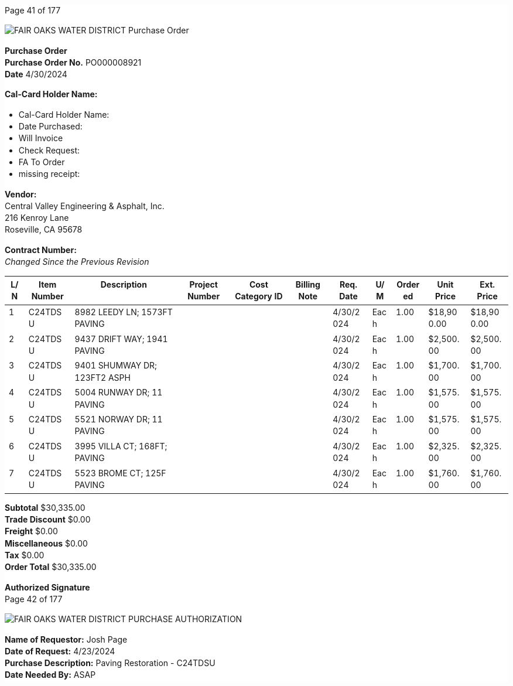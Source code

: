 Page 41 of 177

![FAIR OAKS WATER DISTRICT Purchase Order](https://via.placeholder.com/768x996.png?text=FAIR+OAKS+WATER+DISTRICT+Purchase+Order)

**Purchase Order**  
**Purchase Order No.** PO000008921  
**Date** 4/30/2024  

**Cal-Card Holder Name:**  
- Cal-Card Holder Name:  
- Date Purchased:  
- Will Invoice  
- Check Request:  
- FA To Order  
- missing receipt:  

**Vendor:**  
Central Valley Engineering & Asphalt, Inc.  
216 Kenroy Lane  
Roseville, CA 95678  

**Contract Number:**  
*Changed Since the Previous Revision*  

| L/N | Item Number | Description                          | Project Number | Cost Category ID | Billing Note | Req. Date | U/M  | Ordered | Unit Price | Ext. Price  |
|-----|-------------|--------------------------------------|----------------|------------------|--------------|-----------|------|---------|------------|-------------|
| 1   | C24TDSU     | 8982 LEEDY LN; 1573FT PAVING       |                |                  |              | 4/30/2024 | Each | 1.00    | $18,900.00 | $18,900.00  |
| 2   | C24TDSU     | 9437 DRIFT WAY; 1941 PAVING        |                |                  |              | 4/30/2024 | Each | 1.00    | $2,500.00  | $2,500.00   |
| 3   | C24TDSU     | 9401 SHUMWAY DR; 123FT2 ASPH       |                |                  |              | 4/30/2024 | Each | 1.00    | $1,700.00  | $1,700.00   |
| 4   | C24TDSU     | 5004 RUNWAY DR; 11 PAVING          |                |                  |              | 4/30/2024 | Each | 1.00    | $1,575.00  | $1,575.00   |
| 5   | C24TDSU     | 5521 NORWAY DR; 11 PAVING          |                |                  |              | 4/30/2024 | Each | 1.00    | $1,575.00  | $1,575.00   |
| 6   | C24TDSU     | 3995 VILLA CT; 168FT; PAVING       |                |                  |              | 4/30/2024 | Each | 1.00    | $2,325.00  | $2,325.00   |
| 7   | C24TDSU     | 5523 BROME CT; 125F PAVING         |                |                  |              | 4/30/2024 | Each | 1.00    | $1,760.00  | $1,760.00   |

**Subtotal** $30,335.00  
**Trade Discount** $0.00  
**Freight** $0.00  
**Miscellaneous** $0.00  
**Tax** $0.00  
**Order Total** $30,335.00  

**Authorized Signature**  
Page 42 of 177

![FAIR OAKS WATER DISTRICT PURCHASE AUTHORIZATION](https://via.placeholder.com/768x999.png?text=FAIR+OAKS+WATER+DISTRICT+PURCHASE+AUTHORIZATION)

**Name of Requestor:** Josh Page  
**Date of Request:** 4/23/2024  
**Purchase Description:** Paving Restoration - C24TDSU  
**Date Needed By:** ASAP  
